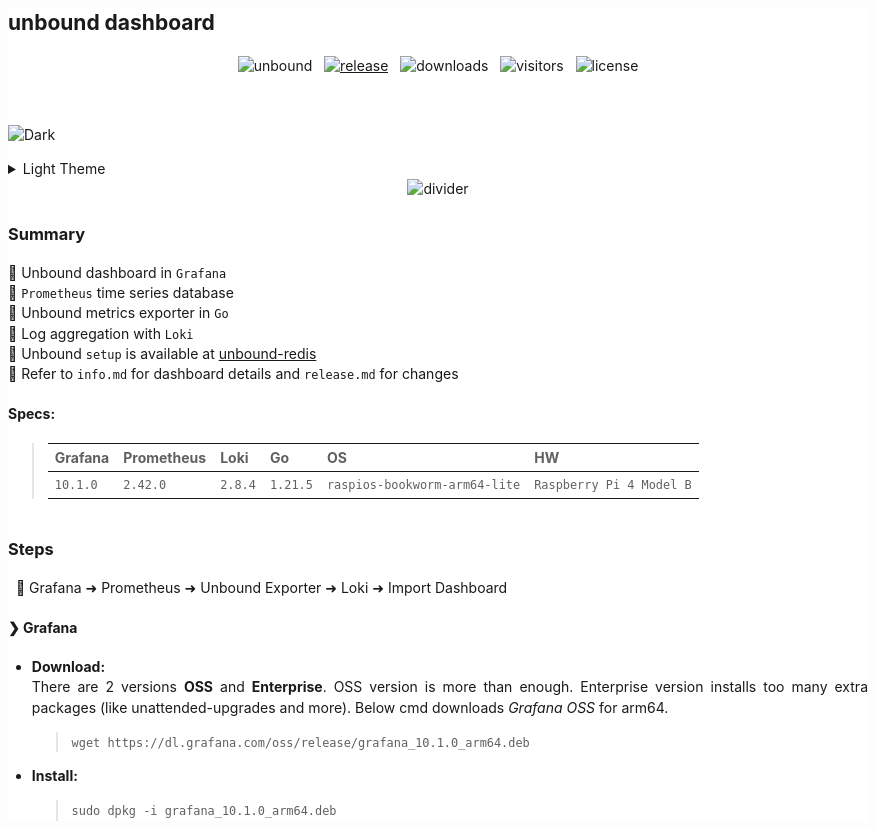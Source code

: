 ## unbound dashboard
<div align="center">

![unbound](https://img.shields.io/badge/-unbound‑dashboard-D8BFD8?logo=unrealengine&logoColor=3a3a3d)
&nbsp;&nbsp;[![release](https://img.shields.io/github/v/release/ar51an/unbound-dashboard?display_name=release&logo=rstudio&color=90EE90&logoColor=8FBC8F)](https://github.com/ar51an/unbound-dashboard/releases/latest/)
&nbsp;&nbsp;![downloads](https://img.shields.io/github/downloads/ar51an/unbound-dashboard/total?color=orange&label=downloads&logo=github)
&nbsp;&nbsp;![visitors](https://img.shields.io/endpoint?color=4883c2&label=visitors&logo=github&url=https%3A%2F%2Fhits.dwyl.com%2Far51an%2Funbound-dashboard.json)
&nbsp;&nbsp;![license](https://img.shields.io/github/license/ar51an/unbound-dashboard?color=CED8E1)
</div>

<br/>

![Dark](https://user-images.githubusercontent.com/11185794/220276925-6a1f4e0c-e6ec-443d-9ccf-cc3eb5da3405.png)

<details><summary>Light Theme</summary></details>

<div align="center">
  <img src="https://user-images.githubusercontent.com/11185794/205388020-99c057ad-ee9d-440b-8df9-587f5c133f2e.png?raw=true" alt="divider"/>
</div>

<div align="justify">

### Summary
🔸 Unbound dashboard in `Grafana`  
🔸 `Prometheus` time series database  
🔸 Unbound metrics exporter in `Go`  
🔸 Log aggregation with `Loki`  
🔸 Unbound `setup` is available at [unbound-redis](https://github.com/ar51an/unbound-redis)  
🔸 Refer to `info.md` for dashboard details and `release.md` for changes

#### Specs:
> |Grafana |Prometheus|Loki   |Go      |OS                           |HW                      |
> |:-------|:---------|:------|:-------|:----------------------------|:-----------------------|
> |`10.1.0`|`2.42.0`  |`2.8.4`|`1.21.5`|`raspios-bookworm-arm64-lite`|`Raspberry Pi 4 Model B`|

#
### Steps
&nbsp;&nbsp;🔸 Grafana ➜ Prometheus ➜ Unbound Exporter ➜ Loki ➜ Import Dashboard
#### ❯ Grafana
* **Download:**  
  There are 2 versions **OSS** and **Enterprise**. OSS version is more than enough. Enterprise version installs too many extra packages (like unattended-upgrades and more). Below cmd downloads _Grafana OSS_ for arm64.
  > `wget https://dl.grafana.com/oss/release/grafana_10.1.0_arm64.deb`

* **Install:**
  > `sudo dpkg -i grafana_10.1.0_arm64.deb`
